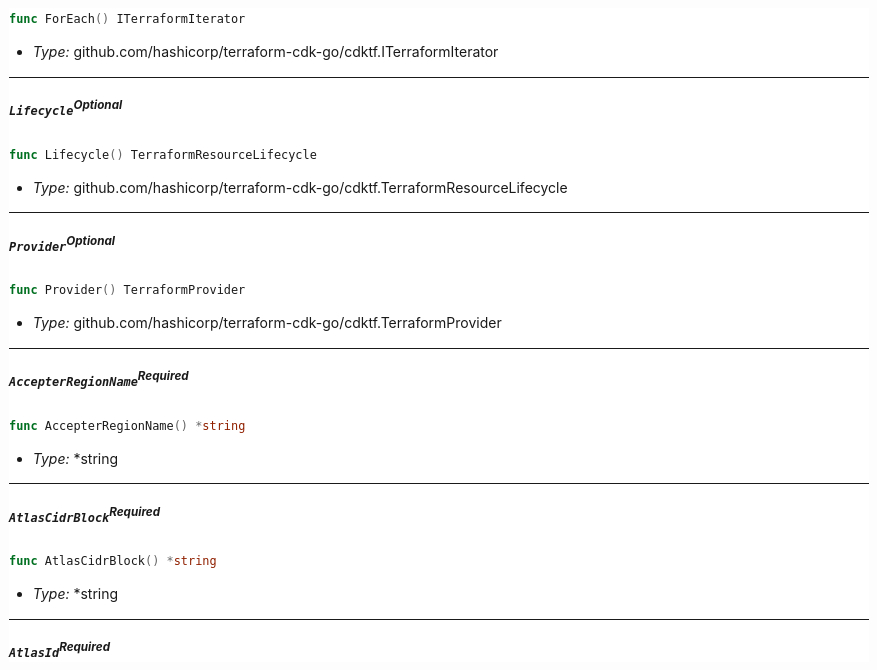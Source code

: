 ```go
func ForEach() ITerraformIterator
```

- *Type:* github.com/hashicorp/terraform-cdk-go/cdktf.ITerraformIterator

---

##### `Lifecycle`<sup>Optional</sup> <a name="Lifecycle" id="@cdktf/provider-mongodbatlas.dataMongodbatlasNetworkPeering.DataMongodbatlasNetworkPeering.property.lifecycle"></a>

```go
func Lifecycle() TerraformResourceLifecycle
```

- *Type:* github.com/hashicorp/terraform-cdk-go/cdktf.TerraformResourceLifecycle

---

##### `Provider`<sup>Optional</sup> <a name="Provider" id="@cdktf/provider-mongodbatlas.dataMongodbatlasNetworkPeering.DataMongodbatlasNetworkPeering.property.provider"></a>

```go
func Provider() TerraformProvider
```

- *Type:* github.com/hashicorp/terraform-cdk-go/cdktf.TerraformProvider

---

##### `AccepterRegionName`<sup>Required</sup> <a name="AccepterRegionName" id="@cdktf/provider-mongodbatlas.dataMongodbatlasNetworkPeering.DataMongodbatlasNetworkPeering.property.accepterRegionName"></a>

```go
func AccepterRegionName() *string
```

- *Type:* *string

---

##### `AtlasCidrBlock`<sup>Required</sup> <a name="AtlasCidrBlock" id="@cdktf/provider-mongodbatlas.dataMongodbatlasNetworkPeering.DataMongodbatlasNetworkPeering.property.atlasCidrBlock"></a>

```go
func AtlasCidrBlock() *string
```

- *Type:* *string

---

##### `AtlasId`<sup>Required</sup> <a name="AtlasId" id="@cdktf/provider-mongodbatlas.dataMongodbatlasNetworkPeering.DataMongodbatlasNetworkPeering.property.atlasId"></a>
